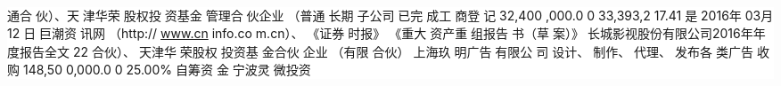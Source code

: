 通合
伙）、天
津华荣
股权投
资基金
管理合
伙企业
（普通
长期
子公司
已完
成工
商登
记
32,400
,000.0
0
33,393,2
17.41
是
2016年
03月12
日
巨潮资
讯网
（http://
www.cn
info.co
m.cn）、
《证券
时报》
《重大
资产重
组报告
书（草
案）》
长城影视股份有限公司2016年年度报告全文
22
合伙）、
天津华
荣股权
投资基
金合伙
企业
（有限
合伙）
上海玖
明广告
有限公
司
设计、
制作、
代理、
发布各
类广告
收购
148,50
0,000.0
0
25.00%
自筹资
金
宁波灵
微投资